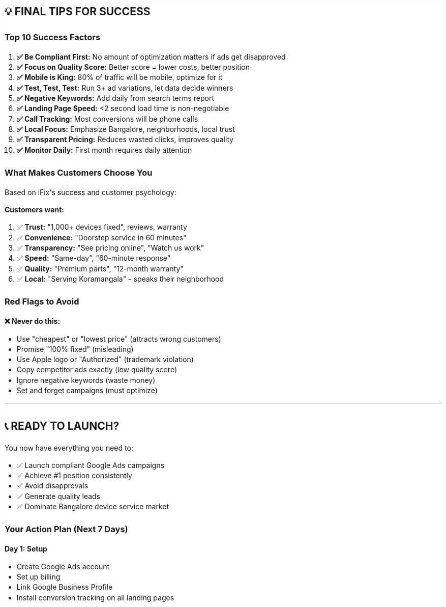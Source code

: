 
## 💡 FINAL TIPS FOR SUCCESS

### Top 10 Success Factors

1. **✅ Be Compliant First:** No amount of optimization matters if ads get disapproved
2. **✅ Focus on Quality Score:** Better score = lower costs, better position
3. **✅ Mobile is King:** 80% of traffic will be mobile, optimize for it
4. **✅ Test, Test, Test:** Run 3+ ad variations, let data decide winners
5. **✅ Negative Keywords:** Add daily from search terms report
6. **✅ Landing Page Speed:** <2 second load time is non-negotiable
7. **✅ Call Tracking:** Most conversions will be phone calls
8. **✅ Local Focus:** Emphasize Bangalore, neighborhoods, local trust
9. **✅ Transparent Pricing:** Reduces wasted clicks, improves quality
10. **✅ Monitor Daily:** First month requires daily attention

### What Makes Customers Choose You

Based on iFix's success and customer psychology:

**Customers want:**
1. ✅ **Trust:** "1,000+ devices fixed", reviews, warranty
2. ✅ **Convenience:** "Doorstep service in 60 minutes"
3. ✅ **Transparency:** "See pricing online", "Watch us work"
4. ✅ **Speed:** "Same-day", "60-minute response"
5. ✅ **Quality:** "Premium parts", "12-month warranty"
6. ✅ **Local:** "Serving Koramangala" - speaks their neighborhood

### Red Flags to Avoid

**❌ Never do this:**
- Use "cheapest" or "lowest price" (attracts wrong customers)
- Promise "100% fixed" (misleading)
- Use Apple logo or "Authorized" (trademark violation)
- Copy competitor ads exactly (low quality score)
- Ignore negative keywords (waste money)
- Set and forget campaigns (must optimize)

---

## 📞 READY TO LAUNCH?

You now have everything you need to:
- ✅ Launch compliant Google Ads campaigns
- ✅ Achieve #1 position consistently
- ✅ Avoid disapprovals
- ✅ Generate quality leads
- ✅ Dominate Bangalore device service market

### Your Action Plan (Next 7 Days)

**Day 1: Setup**
- Create Google Ads account
- Set up billing
- Link Google Business Profile
- Install conversion tracking on all landing pages
